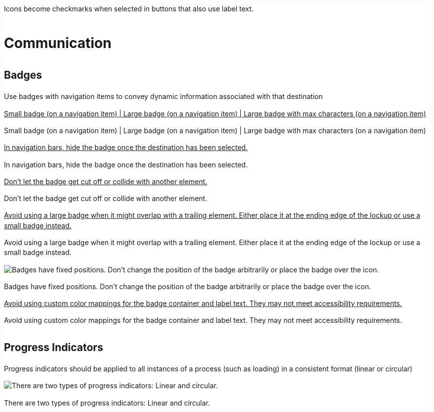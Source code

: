 Icons become checkmarks when selected in buttons that also use label text.

# Communication

## Badges

Use badges with navigation items to convey dynamic information associated with that destination

[Small badge (on a navigation item) | Large badge (on a navigation item) | Large badge with max characters (on a navigation item)](https://lh3.googleusercontent.com/bJWl4TtT9yNTCfsCPsZ4xzduOm2kk9xyhiRfu2ZCpNMvGGkGgqShRAKNBpsxfrTFg0vJ9sw2nkfgndkfS5NDY9iSKDoHKo5Gl--O0QrUSvNF=s0)

Small badge (on a navigation item) | Large badge (on a navigation item) | Large badge with max characters (on a navigation item)

[In navigation bars, hide the badge once the destination has been selected.](https://lh3.googleusercontent.com/sWniiwDnJYwg6CSy2aNXFYZqflr8MHCQJUBqKts9U_sdhfPX9bFDTyf7dokV-LbQRmaeXEd4pXJW_K-HxQ17BN4hCxs6j_E1wA_sXbUH8Uk=s0)

In navigation bars, hide the badge once the destination has been selected.

[Don’t let the badge get cut off or collide with another element.](https://lh3.googleusercontent.com/yPLx3YgXp-usHMNhFQrs33NsBv0Jpz1lnlYgeiNoLCOpl7NaaVTbkSKvOaoXQjcnC00IhswGE8Bh2ewzNyj9C0rBae0zIyDewpXxpkCPILRI=s0)

Don’t let the badge get cut off or collide with another element.

[Avoid using a large badge when it might overlap with a trailing element. Either place it at the ending edge of the lockup or use a small badge instead.](https://lh3.googleusercontent.com/DBABe9WStgE3YbZPf0yvO5TSjGkEMEBNBB6WiV89yH0MpGyq8FNuwG3h7Rrq78u_zkd5y3vswob4yPXaSdoPk6oOQL1Boh1VV6O7mkXnwX8=s0)

Avoid using a large badge when it might overlap with a trailing element. Either place it at the ending edge of the lockup or use a small badge instead.

![Badges have fixed positions. Don’t change the position of the badge arbitrarily or place the badge over the icon.](Material%20design%20-%20components%204d9549132e6d4c31bdc72e7e26b6992a/Untitled%205.png)

Badges have fixed positions. Don’t change the position of the badge arbitrarily or place the badge over the icon.

[Avoid using custom color mappings for the badge container and label text. They may not meet accessibility requirements.](https://lh3.googleusercontent.com/X1OaGXtq2nwatHa69ZCxJQmLLuLS5tRQvlc5-cv1ayoHKEdG_Ru_CdSL6UOOJx29uuD3gcYt49O23zQ7mADdlnOhqX-DKZaT2eLHtvlehbRr=s0)

Avoid using custom color mappings for the badge container and label text. They may not meet accessibility requirements.

## Progress Indicators

Progress indicators should be applied to all instances of a process (such as loading) in a consistent format (linear or circular)

![There are two types of progress indicators: Linear and circular.](Material%20design%20-%20components%204d9549132e6d4c31bdc72e7e26b6992a/Untitled%206.png)

There are two types of progress indicators: Linear and circular.
